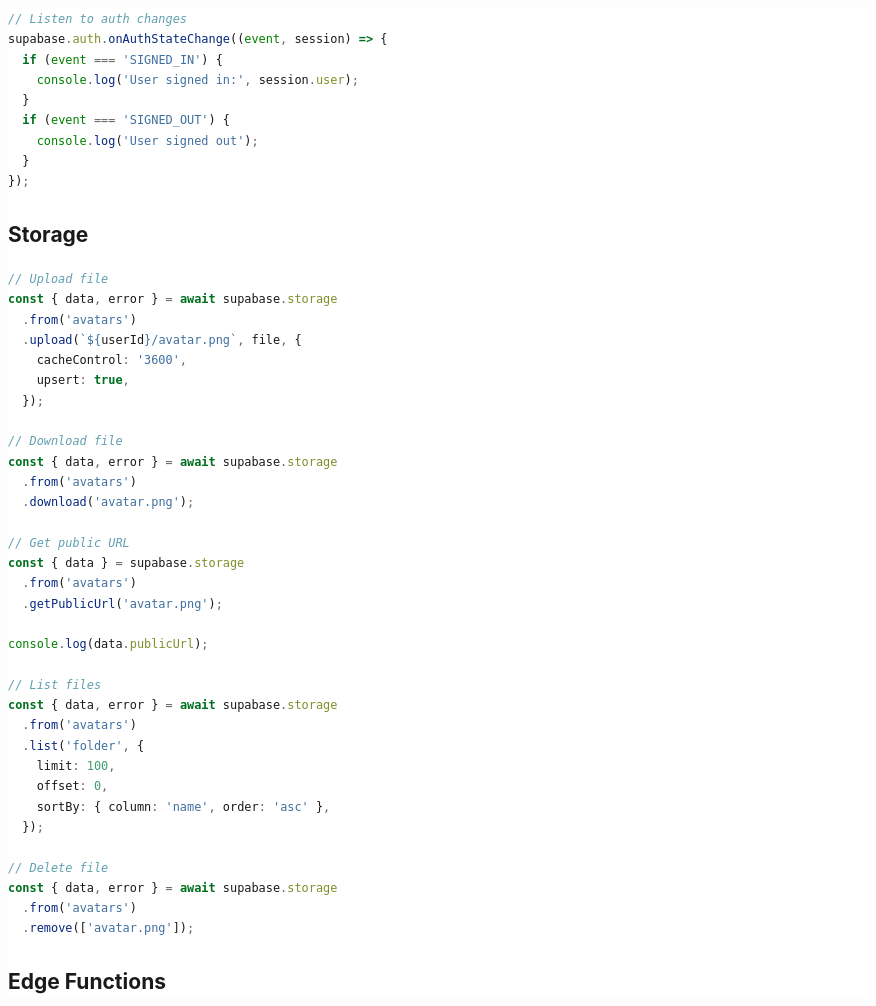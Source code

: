 ```typescript
// Listen to auth changes
supabase.auth.onAuthStateChange((event, session) => {
  if (event === 'SIGNED_IN') {
    console.log('User signed in:', session.user);
  }
  if (event === 'SIGNED_OUT') {
    console.log('User signed out');
  }
});
```

## Storage

```typescript
// Upload file
const { data, error } = await supabase.storage
  .from('avatars')
  .upload(`${userId}/avatar.png`, file, {
    cacheControl: '3600',
    upsert: true,
  });

// Download file
const { data, error } = await supabase.storage
  .from('avatars')
  .download('avatar.png');

// Get public URL
const { data } = supabase.storage
  .from('avatars')
  .getPublicUrl('avatar.png');

console.log(data.publicUrl);

// List files
const { data, error } = await supabase.storage
  .from('avatars')
  .list('folder', {
    limit: 100,
    offset: 0,
    sortBy: { column: 'name', order: 'asc' },
  });

// Delete file
const { data, error } = await supabase.storage
  .from('avatars')
  .remove(['avatar.png']);
```

## Edge Functions
